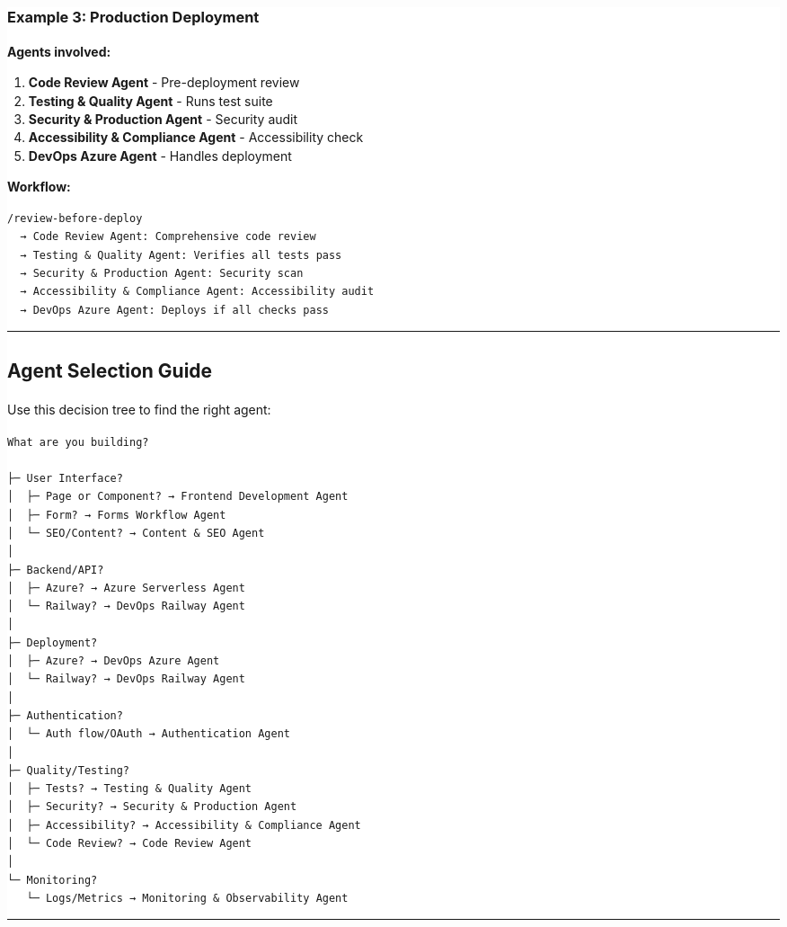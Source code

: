 
### Example 3: Production Deployment

**Agents involved:**
1. **Code Review Agent** - Pre-deployment review
2. **Testing & Quality Agent** - Runs test suite
3. **Security & Production Agent** - Security audit
4. **Accessibility & Compliance Agent** - Accessibility check
5. **DevOps Azure Agent** - Handles deployment

**Workflow:**
```
/review-before-deploy
  → Code Review Agent: Comprehensive code review
  → Testing & Quality Agent: Verifies all tests pass
  → Security & Production Agent: Security scan
  → Accessibility & Compliance Agent: Accessibility audit
  → DevOps Azure Agent: Deploys if all checks pass
```

---

## Agent Selection Guide

Use this decision tree to find the right agent:

```
What are you building?

├─ User Interface?
│  ├─ Page or Component? → Frontend Development Agent
│  ├─ Form? → Forms Workflow Agent
│  └─ SEO/Content? → Content & SEO Agent
│
├─ Backend/API?
│  ├─ Azure? → Azure Serverless Agent
│  └─ Railway? → DevOps Railway Agent
│
├─ Deployment?
│  ├─ Azure? → DevOps Azure Agent
│  └─ Railway? → DevOps Railway Agent
│
├─ Authentication?
│  └─ Auth flow/OAuth → Authentication Agent
│
├─ Quality/Testing?
│  ├─ Tests? → Testing & Quality Agent
│  ├─ Security? → Security & Production Agent
│  ├─ Accessibility? → Accessibility & Compliance Agent
│  └─ Code Review? → Code Review Agent
│
└─ Monitoring?
   └─ Logs/Metrics → Monitoring & Observability Agent
```

---